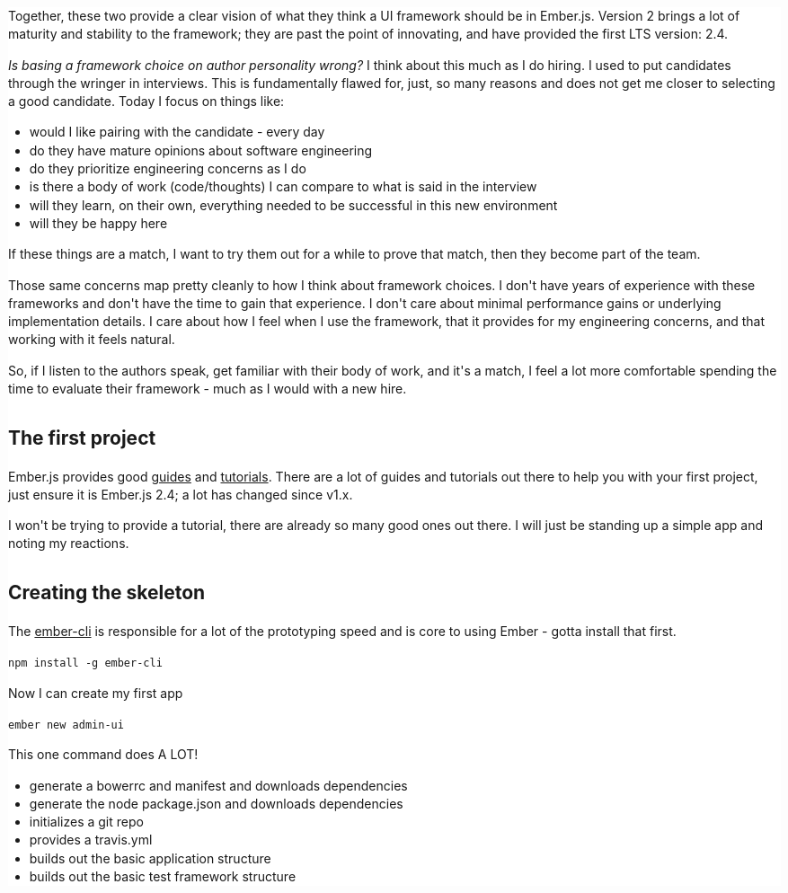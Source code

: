 Together, these two provide a clear vision of what they think a UI framework should be in Ember.js. Version 2 brings a lot of maturity and stability to the framework; they are past the point of innovating, and have provided the first LTS version: 2.4.

_Is basing a framework choice on author personality wrong?_ I think about this much as I do hiring. I used to put candidates through the wringer in interviews. This is fundamentally flawed for, just, so many reasons and does not get me closer to selecting a good candidate. Today I focus on things like: 

- would I like pairing with the candidate - every day
- do they have mature opinions about software engineering
- do they prioritize engineering concerns as I do
- is there a body of work (code/thoughts) I can compare to what is said in the interview
- will they learn, on their own, everything needed to be successful in this new environment
- will they be happy here

If these things are a match, I want to try them out for a while to prove that match, then they become part of the team.

Those same concerns map pretty cleanly to how I think about framework choices. I don't have years of experience with these frameworks and don't have the time to gain that experience. I don't care about minimal performance gains or underlying implementation details. I care about how I feel when I use the framework, that it provides for my engineering concerns, and that working with it feels natural.

So, if I listen to the authors speak, get familiar with their body of work, and it's a match, I feel a lot more comfortable spending the time to evaluate their framework - much as I would with a new hire.

## The first project

Ember.js provides good [guides](https://guides.emberjs.com/v2.4.0/) and [tutorials](http://emberwatch.com/tutorials.html). There are a lot of guides and tutorials out there to help you with your first project, just ensure it is Ember.js 2.4; a lot has changed since v1.x.

I won't be trying to provide a tutorial, there are already so many good ones out there. I will just be standing up a simple app and noting my reactions.

## Creating the skeleton

The [ember-cli](http://ember-cli.com/) is responsible for a lot of the prototyping speed and is core to using Ember - gotta install that first.

```
npm install -g ember-cli
```

Now I can create my first app

```
ember new admin-ui
```

This one command does A LOT! 

- generate a bowerrc and manifest and downloads dependencies
- generate the node package.json and downloads dependencies
- initializes a git repo
- provides a travis.yml
- builds out the basic application structure
- builds out the basic test framework structure
